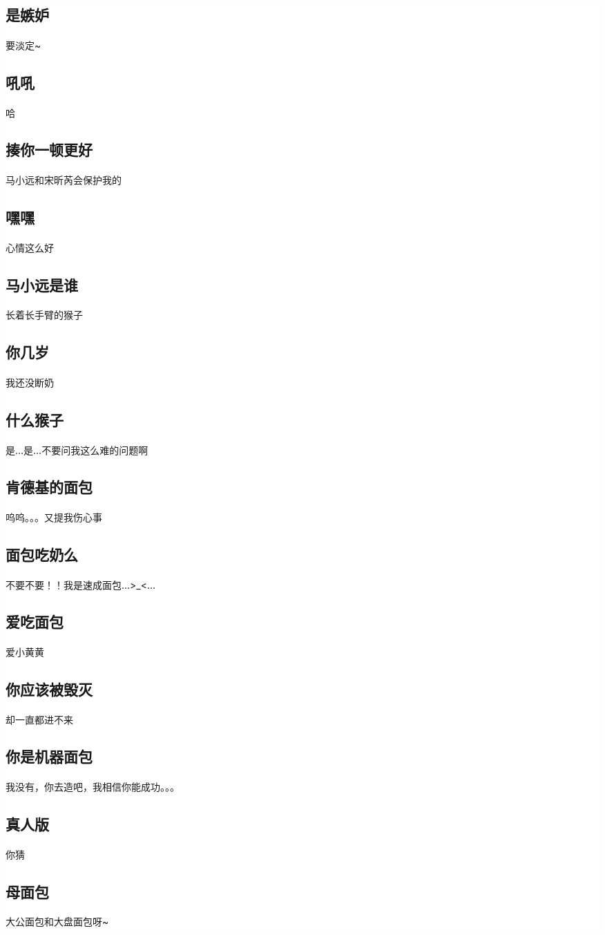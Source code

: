 ## 是嫉妒
要淡定~

## 吼吼
哈

## 揍你一顿更好
马小远和宋昕芮会保护我的

## 嘿嘿
心情这么好

## 马小远是谁
长着长手臂的猴子

## 你几岁
我还没断奶

## 什么猴子
是…是…不要问我这么难的问题啊

## 肯德基的面包
呜呜。。。又提我伤心事

## 面包吃奶么
不要不要！！我是速成面包…>_<…

## 爱吃面包
爱小黄黄

## 你应该被毁灭
却一直都进不来

## 你是机器面包
我没有，你去造吧，我相信你能成功。。。

## 真人版
你猜

## 母面包
大公面包和大盘面包呀~
